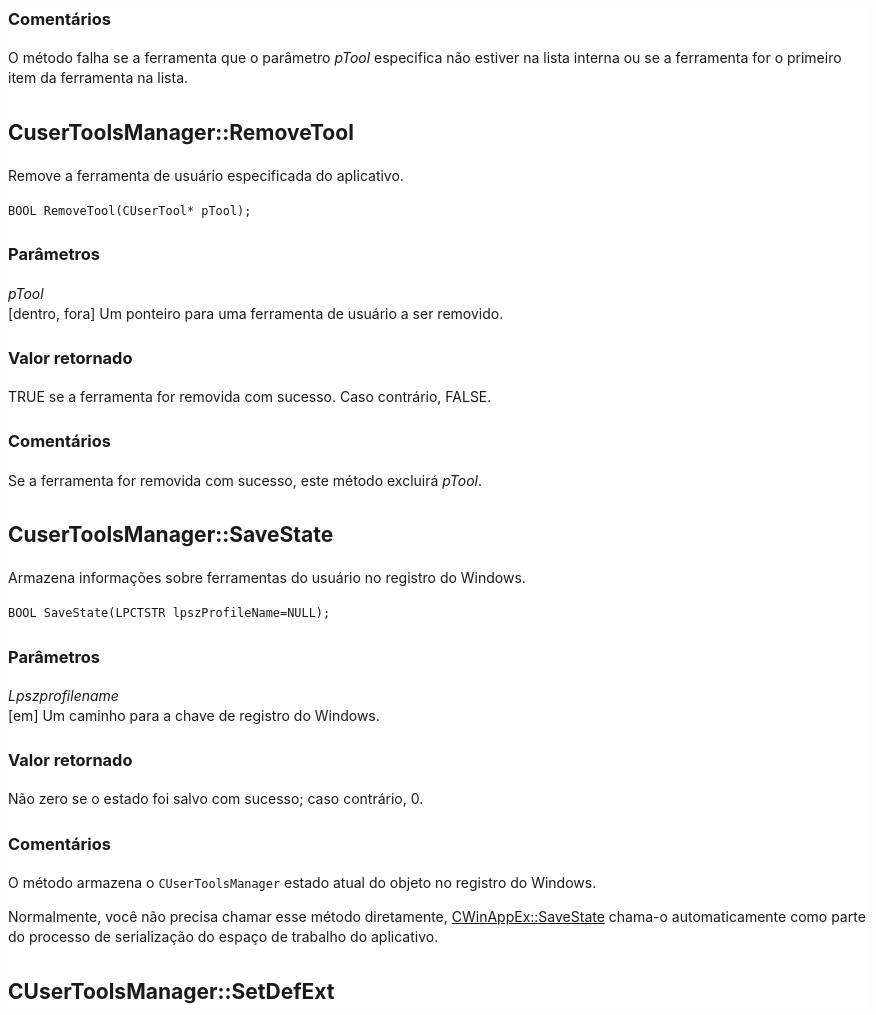 ### <a name="remarks"></a>Comentários

O método falha se a ferramenta que o parâmetro *pTool* especifica não estiver na lista interna ou se a ferramenta for o primeiro item da ferramenta na lista.

## <a name="cusertoolsmanagerremovetool"></a><a name="removetool"></a>CuserToolsManager::RemoveTool

Remove a ferramenta de usuário especificada do aplicativo.

```
BOOL RemoveTool(CUserTool* pTool);
```

### <a name="parameters"></a>Parâmetros

*pTool*<br/>
[dentro, fora] Um ponteiro para uma ferramenta de usuário a ser removido.

### <a name="return-value"></a>Valor retornado

TRUE se a ferramenta for removida com sucesso. Caso contrário, FALSE.

### <a name="remarks"></a>Comentários

Se a ferramenta for removida com sucesso, este método excluirá *pTool*.

## <a name="cusertoolsmanagersavestate"></a><a name="savestate"></a>CuserToolsManager::SaveState

Armazena informações sobre ferramentas do usuário no registro do Windows.

```
BOOL SaveState(LPCTSTR lpszProfileName=NULL);
```

### <a name="parameters"></a>Parâmetros

*Lpszprofilename*<br/>
[em] Um caminho para a chave de registro do Windows.

### <a name="return-value"></a>Valor retornado

Não zero se o estado foi salvo com sucesso; caso contrário, 0.

### <a name="remarks"></a>Comentários

O método armazena o `CUserToolsManager` estado atual do objeto no registro do Windows.

Normalmente, você não precisa chamar esse método diretamente, [CWinAppEx::SaveState](../../mfc/reference/cwinappex-class.md#savestate) chama-o automaticamente como parte do processo de serialização do espaço de trabalho do aplicativo.

## <a name="cusertoolsmanagersetdefext"></a><a name="setdefext"></a>CUserToolsManager::SetDefExt

